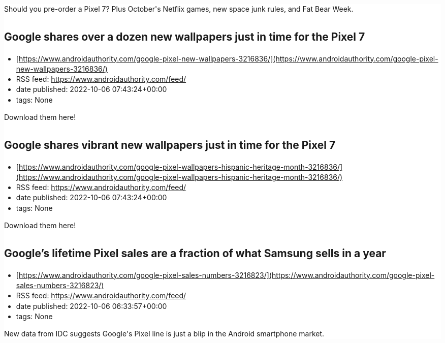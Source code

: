 Should you pre-order a Pixel 7? Plus October's Netflix games, new space junk rules, and Fat Bear Week.

## Google shares over a dozen new wallpapers just in time for the Pixel 7
 - [https://www.androidauthority.com/google-pixel-new-wallpapers-3216836/](https://www.androidauthority.com/google-pixel-new-wallpapers-3216836/)
 - RSS feed: https://www.androidauthority.com/feed/
 - date published: 2022-10-06 07:43:24+00:00
 - tags: None

Download them here!

## Google shares vibrant new wallpapers just in time for the Pixel 7
 - [https://www.androidauthority.com/google-pixel-wallpapers-hispanic-heritage-month-3216836/](https://www.androidauthority.com/google-pixel-wallpapers-hispanic-heritage-month-3216836/)
 - RSS feed: https://www.androidauthority.com/feed/
 - date published: 2022-10-06 07:43:24+00:00
 - tags: None

Download them here!

## Google’s lifetime Pixel sales are a fraction of what Samsung sells in a year
 - [https://www.androidauthority.com/google-pixel-sales-numbers-3216823/](https://www.androidauthority.com/google-pixel-sales-numbers-3216823/)
 - RSS feed: https://www.androidauthority.com/feed/
 - date published: 2022-10-06 06:33:57+00:00
 - tags: None

New data from IDC suggests Google's Pixel line is just a blip in the Android smartphone market.
